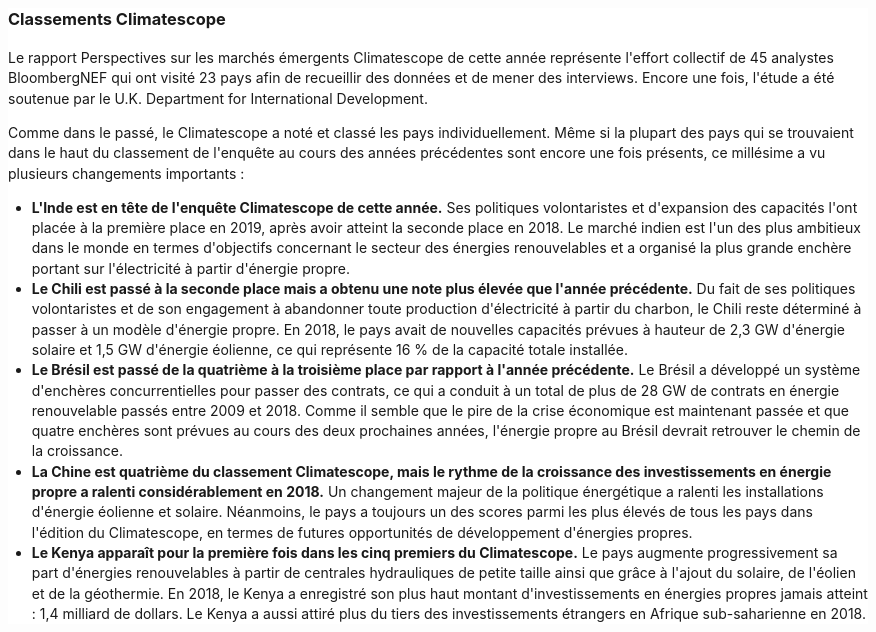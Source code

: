 ### **Classements Climatescope**

Le rapport Perspectives sur les marchés émergents Climatescope de cette année représente l'effort collectif de 45 analystes BloombergNEF qui ont visité 23 pays afin de recueillir des données et de mener des interviews. Encore une fois, l'étude a été soutenue par le U.K. Department for International Development.

Comme dans le passé, le Climatescope a noté et classé les pays individuellement. Même si la plupart des pays qui se trouvaient dans le haut du classement de l'enquête au cours des années précédentes sont encore une fois présents, ce millésime a vu plusieurs changements importants :

* **L'Inde est en tête de l'enquête Climatescope de cette année.** Ses politiques volontaristes et d'expansion des capacités l'ont placée à la première place en 2019, après avoir atteint la seconde place en 2018. Le marché indien est l'un des plus ambitieux dans le monde en termes d'objectifs concernant le secteur des énergies renouvelables et a organisé la plus grande enchère portant sur l'électricité à partir d'énergie propre.
* **Le Chili est passé à la seconde place mais a obtenu une note plus élevée que l'année précédente.** Du fait de ses politiques volontaristes et de son engagement à abandonner toute production d'électricité à partir du charbon, le Chili reste déterminé à passer à un modèle d'énergie propre. En 2018, le pays avait de nouvelles capacités prévues à hauteur de 2,3 GW d'énergie solaire et 1,5 GW d'énergie éolienne, ce qui représente 16 % de la capacité totale installée.
* **Le Brésil est passé de la quatrième à la troisième place par rapport à l'année précédente.** Le Brésil a développé un système d'enchères concurrentielles pour passer des contrats, ce qui a conduit à un total de plus de 28 GW de contrats en énergie renouvelable passés entre 2009 et 2018. Comme il semble que le pire de la crise économique est maintenant passée et que quatre enchères sont prévues au cours des deux prochaines années, l'énergie propre au Brésil devrait retrouver le chemin de la croissance.
* **La Chine est quatrième du classement Climatescope, mais le rythme de la croissance des investissements en énergie propre a ralenti considérablement en 2018.** Un changement majeur de la politique énergétique a ralenti les installations d'énergie éolienne et solaire. Néanmoins, le pays a toujours un des scores parmi les plus élevés de tous les pays dans l'édition du Climatescope, en termes de futures opportunités de développement d'énergies propres.
* **Le Kenya apparaît pour la première fois dans les cinq premiers du Climatescope.** Le pays augmente progressivement sa part d'énergies renouvelables à partir de centrales hydrauliques de petite taille ainsi que grâce à l'ajout du solaire, de l'éolien et de la géothermie. En 2018, le Kenya a enregistré son plus haut montant d'investissements en énergies propres jamais atteint : 1,4 milliard de dollars. Le Kenya a aussi attiré plus du tiers des investissements étrangers en Afrique sub-saharienne en 2018.
